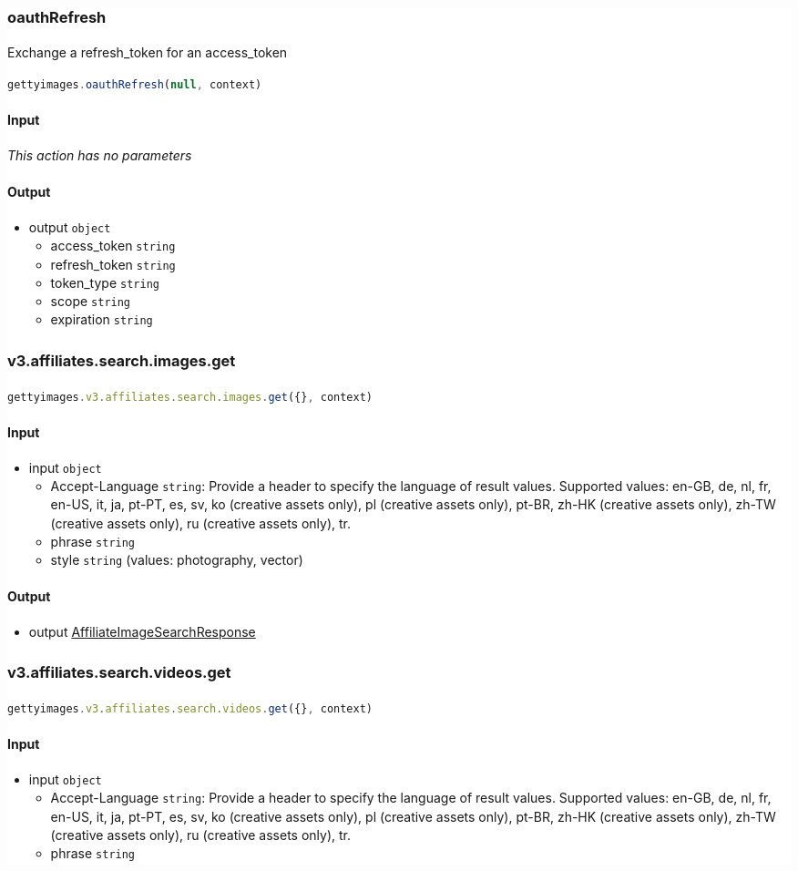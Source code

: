 ### oauthRefresh
Exchange a refresh_token for an access_token


```js
gettyimages.oauthRefresh(null, context)
```

#### Input
*This action has no parameters*

#### Output
* output `object`
  * access_token `string`
  * refresh_token `string`
  * token_type `string`
  * scope `string`
  * expiration `string`

### v3.affiliates.search.images.get



```js
gettyimages.v3.affiliates.search.images.get({}, context)
```

#### Input
* input `object`
  * Accept-Language `string`: Provide a header to specify the language of result values. Supported values: en-GB, de, nl, fr, en-US, it, ja, pt-PT, es, sv, ko (creative assets only), pl (creative assets only), pt-BR, zh-HK (creative assets only), zh-TW (creative assets only), ru (creative assets only), tr.
  * phrase `string`
  * style `string` (values: photography, vector)

#### Output
* output [AffiliateImageSearchResponse](#affiliateimagesearchresponse)

### v3.affiliates.search.videos.get



```js
gettyimages.v3.affiliates.search.videos.get({}, context)
```

#### Input
* input `object`
  * Accept-Language `string`: Provide a header to specify the language of result values. Supported values: en-GB, de, nl, fr, en-US, it, ja, pt-PT, es, sv, ko (creative assets only), pl (creative assets only), pt-BR, zh-HK (creative assets only), zh-TW (creative assets only), ru (creative assets only), tr.
  * phrase `string`
